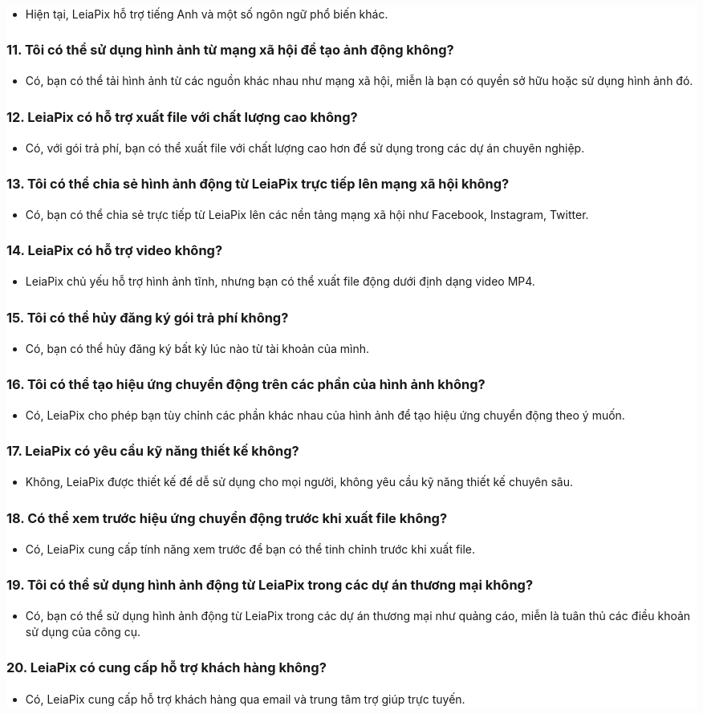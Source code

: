 - Hiện tại, LeiaPix hỗ trợ tiếng Anh và một số ngôn ngữ phổ biến khác.

### 11. **Tôi có thể sử dụng hình ảnh từ mạng xã hội để tạo ảnh động không?**

- Có, bạn có thể tải hình ảnh từ các nguồn khác nhau như mạng xã hội, miễn là bạn có quyền sở hữu hoặc sử dụng hình ảnh đó.

### 12. **LeiaPix có hỗ trợ xuất file với chất lượng cao không?**

- Có, với gói trả phí, bạn có thể xuất file với chất lượng cao hơn để sử dụng trong các dự án chuyên nghiệp.

### 13. **Tôi có thể chia sẻ hình ảnh động từ LeiaPix trực tiếp lên mạng xã hội không?**

- Có, bạn có thể chia sẻ trực tiếp từ LeiaPix lên các nền tảng mạng xã hội như Facebook, Instagram, Twitter.

### 14. **LeiaPix có hỗ trợ video không?**

- LeiaPix chủ yếu hỗ trợ hình ảnh tĩnh, nhưng bạn có thể xuất file động dưới định dạng video MP4.

### 15. **Tôi có thể hủy đăng ký gói trả phí không?**

- Có, bạn có thể hủy đăng ký bất kỳ lúc nào từ tài khoản của mình.

### 16. **Tôi có thể tạo hiệu ứng chuyển động trên các phần của hình ảnh không?**

- Có, LeiaPix cho phép bạn tùy chỉnh các phần khác nhau của hình ảnh để tạo hiệu ứng chuyển động theo ý muốn.

### 17. **LeiaPix có yêu cầu kỹ năng thiết kế không?**

- Không, LeiaPix được thiết kế để dễ sử dụng cho mọi người, không yêu cầu kỹ năng thiết kế chuyên sâu.

### 18. **Có thể xem trước hiệu ứng chuyển động trước khi xuất file không?**

- Có, LeiaPix cung cấp tính năng xem trước để bạn có thể tinh chỉnh trước khi xuất file.

### 19. **Tôi có thể sử dụng hình ảnh động từ LeiaPix trong các dự án thương mại không?**

- Có, bạn có thể sử dụng hình ảnh động từ LeiaPix trong các dự án thương mại như quảng cáo, miễn là tuân thủ các điều khoản sử dụng của công cụ.

### 20. **LeiaPix có cung cấp hỗ trợ khách hàng không?**

- Có, LeiaPix cung cấp hỗ trợ khách hàng qua email và trung tâm trợ giúp trực tuyến.